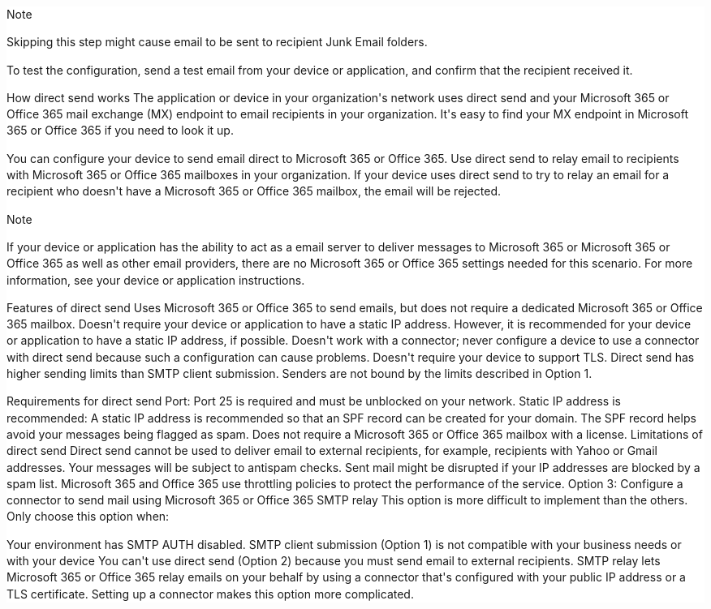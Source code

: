  Note

Skipping this step might cause email to be sent to recipient Junk Email folders.

To test the configuration, send a test email from your device or application, and confirm that the recipient received it.

How direct send works
The application or device in your organization's network uses direct send and your Microsoft 365 or Office 365 mail exchange (MX) endpoint to email recipients in your organization. It's easy to find your MX endpoint in Microsoft 365 or Office 365 if you need to look it up.

You can configure your device to send email direct to Microsoft 365 or Office 365. Use direct send to relay email to recipients with Microsoft 365 or Office 365 mailboxes in your organization. If your device uses direct send to try to relay an email for a recipient who doesn't have a Microsoft 365 or Office 365 mailbox, the email will be rejected.

 Note

If your device or application has the ability to act as a email server to deliver messages to Microsoft 365 or Microsoft 365 or Office 365 as well as other email providers, there are no Microsoft 365 or Office 365 settings needed for this scenario. For more information, see your device or application instructions.

Features of direct send
Uses Microsoft 365 or Office 365 to send emails, but does not require a dedicated Microsoft 365 or Office 365 mailbox.
Doesn't require your device or application to have a static IP address. However, it is recommended for your device or application to have a static IP address, if possible.
Doesn't work with a connector; never configure a device to use a connector with direct send because such a configuration can cause problems.
Doesn't require your device to support TLS.
Direct send has higher sending limits than SMTP client submission. Senders are not bound by the limits described in Option 1.

Requirements for direct send
Port: Port 25 is required and must be unblocked on your network.
Static IP address is recommended: A static IP address is recommended so that an SPF record can be created for your domain. The SPF record helps avoid your messages being flagged as spam.
Does not require a Microsoft 365 or Office 365 mailbox with a license.
Limitations of direct send
Direct send cannot be used to deliver email to external recipients, for example, recipients with Yahoo or Gmail addresses.
Your messages will be subject to antispam checks.
Sent mail might be disrupted if your IP addresses are blocked by a spam list.
Microsoft 365 and Office 365 use throttling policies to protect the performance of the service.
Option 3: Configure a connector to send mail using Microsoft 365 or Office 365 SMTP relay
This option is more difficult to implement than the others. Only choose this option when:

Your environment has SMTP AUTH disabled.
SMTP client submission (Option 1) is not compatible with your business needs or with your device
You can't use direct send (Option 2) because you must send email to external recipients.
SMTP relay lets Microsoft 365 or Office 365 relay emails on your behalf by using a connector that's configured with your public IP address or a TLS certificate. Setting up a connector makes this option more complicated.
